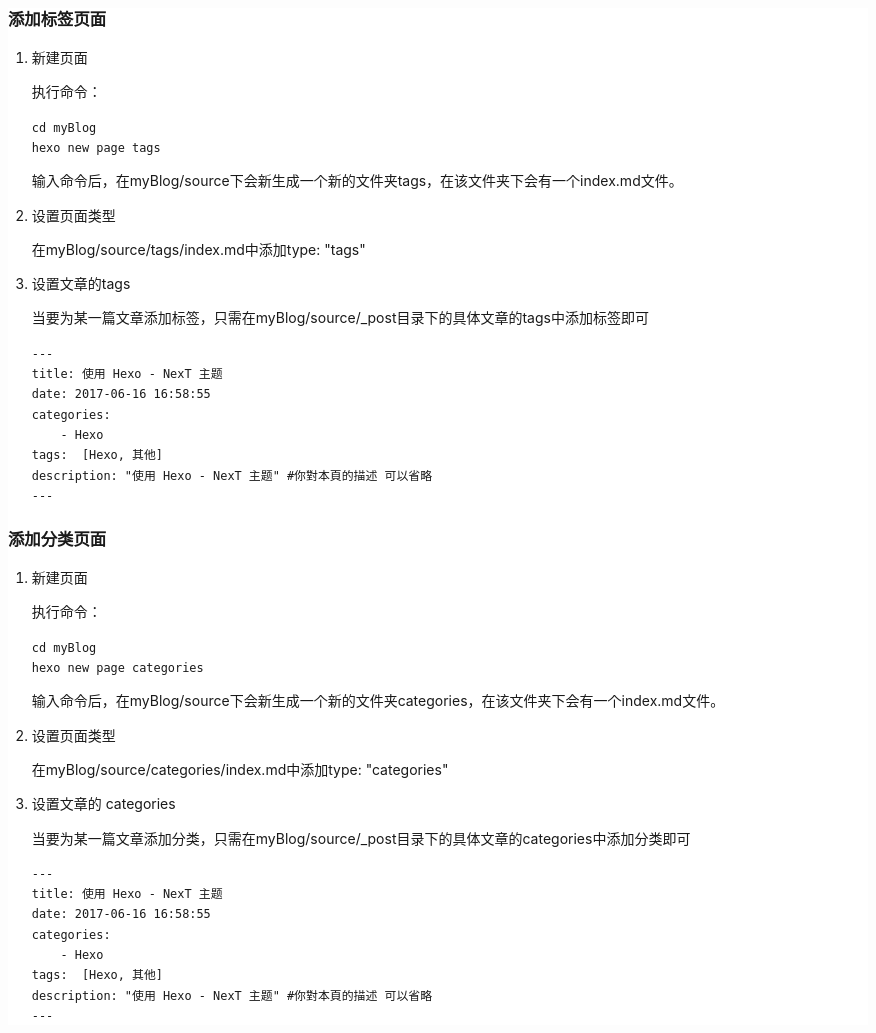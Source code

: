 ### 添加标签页面

1. 新建页面

	执行命令：

	```
	cd myBlog
	hexo new page tags
	```

	输入命令后，在myBlog/source下会新生成一个新的文件夹tags，在该文件夹下会有一个index.md文件。
2. 设置页面类型

	在myBlog/source/tags/index.md中添加type: "tags"

3. 设置文章的tags

	当要为某一篇文章添加标签，只需在myBlog/source/_post目录下的具体文章的tags中添加标签即可 

	```
	---
	title: 使用 Hexo - NexT 主题
	date: 2017-06-16 16:58:55
	categories: 
		- Hexo
	tags:  [Hexo, 其他]
	description: "使用 Hexo - NexT 主题" #你對本頁的描述 可以省略
	---
	```

### 添加分类页面

1. 新建页面

	执行命令：

	```
	cd myBlog
	hexo new page categories
	```

	输入命令后，在myBlog/source下会新生成一个新的文件夹categories，在该文件夹下会有一个index.md文件。

2. 设置页面类型

	在myBlog/source/categories/index.md中添加type: "categories"

3. 设置文章的 categories

	当要为某一篇文章添加分类，只需在myBlog/source/_post目录下的具体文章的categories中添加分类即可

	```
	---
	title: 使用 Hexo - NexT 主题
	date: 2017-06-16 16:58:55
	categories: 
		- Hexo
	tags:  [Hexo, 其他]
	description: "使用 Hexo - NexT 主题" #你對本頁的描述 可以省略
	---
	```
